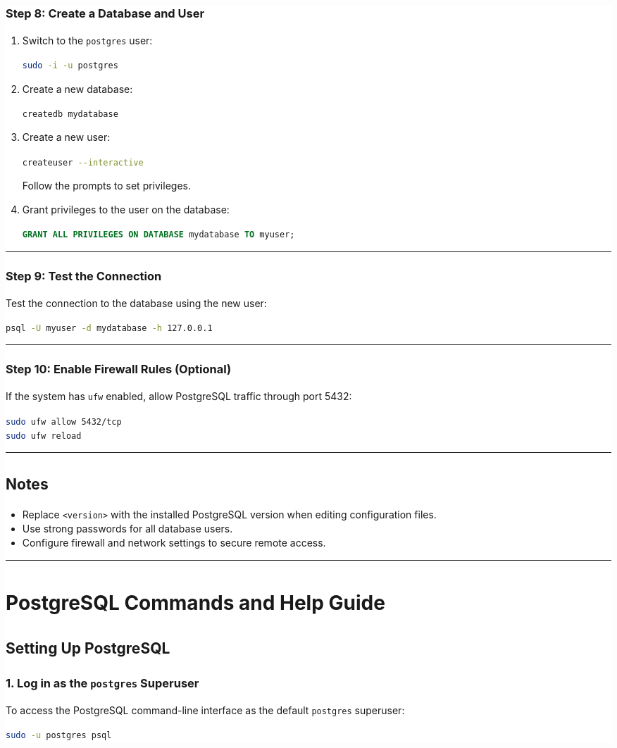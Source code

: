 
### Step 8: Create a Database and User
1. Switch to the `postgres` user:
   ```bash
   sudo -i -u postgres
   ```

2. Create a new database:
   ```bash
   createdb mydatabase
   ```

3. Create a new user:
   ```bash
   createuser --interactive
   ```
   Follow the prompts to set privileges.

4. Grant privileges to the user on the database:
   ```sql
   GRANT ALL PRIVILEGES ON DATABASE mydatabase TO myuser;
   ```

---

### Step 9: Test the Connection
Test the connection to the database using the new user:
```bash
psql -U myuser -d mydatabase -h 127.0.0.1
```

---

### Step 10: Enable Firewall Rules (Optional)
If the system has `ufw` enabled, allow PostgreSQL traffic through port 5432:
```bash
sudo ufw allow 5432/tcp
sudo ufw reload
```

---

## Notes
- Replace `<version>` with the installed PostgreSQL version when editing configuration files.
- Use strong passwords for all database users.
- Configure firewall and network settings to secure remote access.

---
# PostgreSQL Commands and Help Guide

## Setting Up PostgreSQL

### 1. Log in as the `postgres` Superuser
To access the PostgreSQL command-line interface as the default `postgres` superuser:
```bash
sudo -u postgres psql
```
